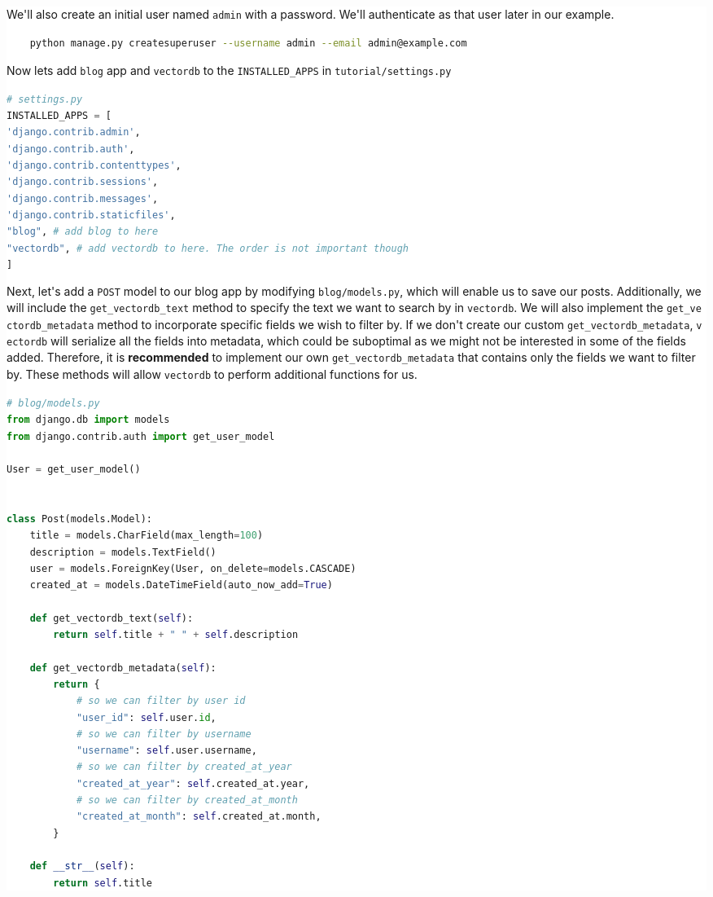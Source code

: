 We'll also create an initial user named `admin` with a password. We'll authenticate as that user later in our example.

```bash
    python manage.py createsuperuser --username admin --email admin@example.com
```

Now lets add `blog` app and `vectordb` to the `INSTALLED_APPS` in `tutorial/settings.py`

```python hl_lines="9 10" title="tutorial/settings.py"
# settings.py
INSTALLED_APPS = [
'django.contrib.admin',
'django.contrib.auth',
'django.contrib.contenttypes',
'django.contrib.sessions',
'django.contrib.messages',
'django.contrib.staticfiles',
"blog", # add blog to here
"vectordb", # add vectordb to here. The order is not important though
]
```

Next, let's add a `POST` model to our blog app by modifying `blog/models.py`, which will enable us to save our posts. Additionally, we will include the `get_vectordb_text` method to specify the text we want to search by in `vectordb`. We will also implement the `get_vectordb_metadata` method to incorporate specific fields we wish to filter by. If we don't create our custom `get_vectordb_metadata`, `vectordb` will serialize all the fields into metadata, which could be suboptimal as we might not be interested in some of the fields added. Therefore, it is **recommended** to implement our own `get_vectordb_metadata` that contains only the fields we want to filter by. These methods will allow `vectordb` to perform additional functions for us.

```python linenums="1" hl_lines="14-27" title="blog/models.py"
# blog/models.py
from django.db import models
from django.contrib.auth import get_user_model

User = get_user_model()


class Post(models.Model):
    title = models.CharField(max_length=100)
    description = models.TextField()
    user = models.ForeignKey(User, on_delete=models.CASCADE)
    created_at = models.DateTimeField(auto_now_add=True)

    def get_vectordb_text(self):
        return self.title + " " + self.description

    def get_vectordb_metadata(self):
        return {
            # so we can filter by user id
            "user_id": self.user.id,
            # so we can filter by username
            "username": self.user.username,
            # so we can filter by created_at_year
            "created_at_year": self.created_at.year,
            # so we can filter by created_at_month
            "created_at_month": self.created_at.month,
        }

    def __str__(self):
        return self.title
```
